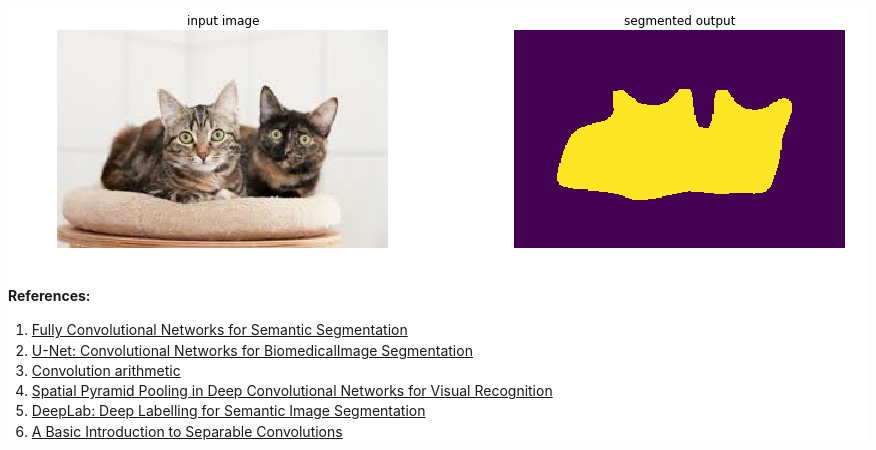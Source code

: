 <img src="/img/segmentation_cat_output.png" style="display: block; margin: auto; width: auto; max-width: 100%;">

**References:**  

1. [Fully Convolutional Networks for Semantic Segmentation](https://arxiv.org/abs/1411.4038)  
2. [U-Net: Convolutional Networks for BiomedicalImage Segmentation](https://arxiv.org/abs/1505.04597.pdf)  
3. [Convolution arithmetic](https://github.com/vdumoulin/conv_arithmetic)  
4. [Spatial Pyramid Pooling in Deep Convolutional Networks for Visual Recognition](https://arxiv.org/abs/1406.4729)  
5. [DeepLab: Deep Labelling for Semantic Image Segmentation](https://github.com/tensorflow/models/tree/master/research/deeplab)  
6. [A Basic Introduction to Separable Convolutions](https://towardsdatascience.com/a-basic-introduction-to-separable-convolutions-b99ec3102728)
